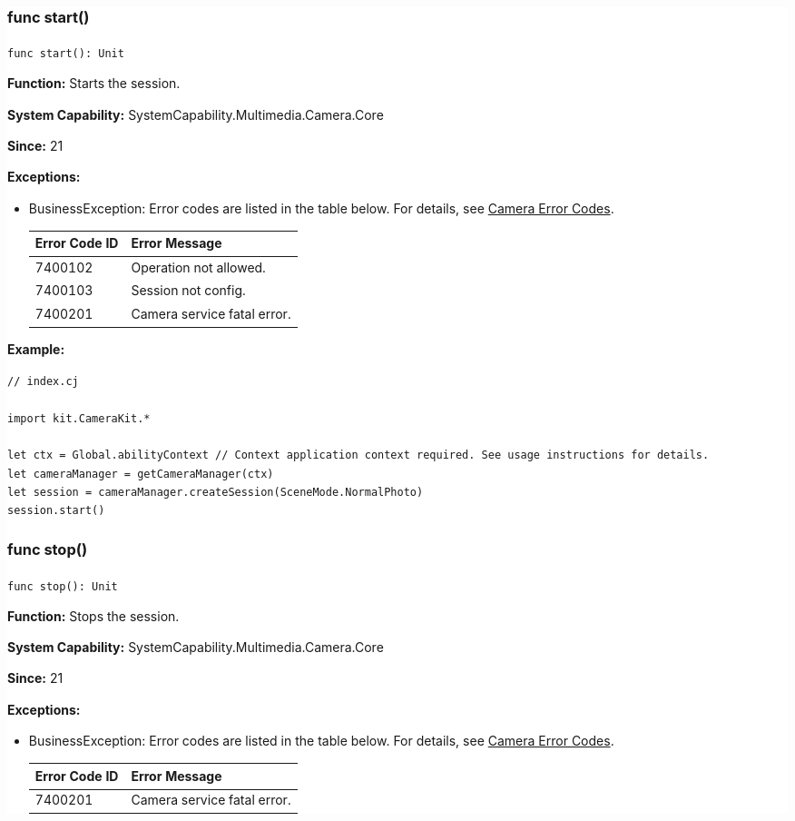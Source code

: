 ### func start()

```cangjie
func start(): Unit
```

**Function:** Starts the session.

**System Capability:** SystemCapability.Multimedia.Camera.Core

**Since:** 21

**Exceptions:**

- BusinessException: Error codes are listed in the table below. For details, see [Camera Error Codes](./cj-errorcode-multimedia-camera.md).

  | Error Code ID | Error Message |
  | :---- | :--- |
  | 7400102 | Operation not allowed. |
  | 7400103 | Session not config. |
  | 7400201 | Camera service fatal error. |

**Example:**



```cangjie
// index.cj

import kit.CameraKit.*

let ctx = Global.abilityContext // Context application context required. See usage instructions for details.
let cameraManager = getCameraManager(ctx)
let session = cameraManager.createSession(SceneMode.NormalPhoto)
session.start()
```

### func stop()

```cangjie
func stop(): Unit
```

**Function:** Stops the session.

**System Capability:** SystemCapability.Multimedia.Camera.Core

**Since:** 21

**Exceptions:**

- BusinessException: Error codes are listed in the table below. For details, see [Camera Error Codes](./cj-errorcode-multimedia-camera.md).

  | Error Code ID | Error Message |
  | :---- | :--- |
  | 7400201 | Camera service fatal error. |
